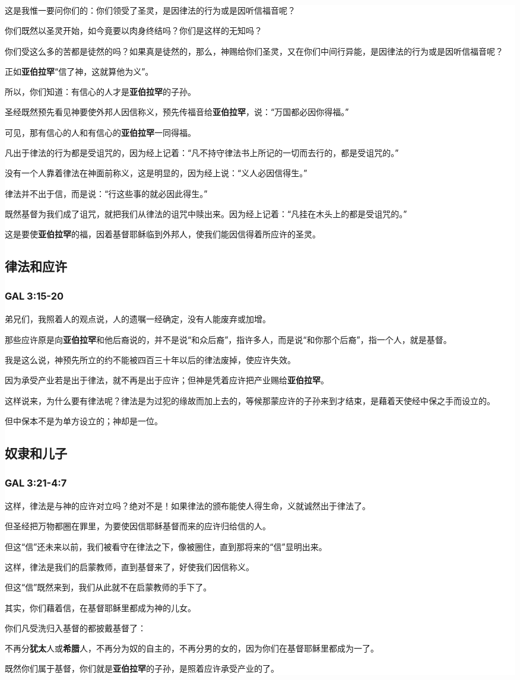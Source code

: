 这是我惟一要问你们的：你们领受了圣灵，是因律法的行为或是因听信福音呢？

你们既然以圣灵开始，如今竟要以肉身终结吗？你们是这样的无知吗？

你们受这么多的苦都是徒然的吗？如果真是徒然的，那么，神赐给你们圣灵，又在你们中间行异能，是因律法的行为或是因听信福音呢？

正如**亚伯拉罕**“信了神，这就算他为义”。

所以，你们知道：有信心的人才是**亚伯拉罕**的子孙。

圣经既然预先看见神要使外邦人因信称义，预先传福音给**亚伯拉罕**，说：“万国都必因你得福。”

可见，那有信心的人和有信心的**亚伯拉罕**一同得福。

凡出于律法的行为都是受诅咒的，因为经上记着：“凡不持守律法书上所记的一切而去行的，都是受诅咒的。”

没有一个人靠着律法在神面前称义，这是明显的，因为经上说：“义人必因信得生。”

律法并不出于信，而是说：“行这些事的就必因此得生。”

既然基督为我们成了诅咒，就把我们从律法的诅咒中赎出来。因为经上记着：“凡挂在木头上的都是受诅咒的。”

这是要使**亚伯拉罕**的福，因着基督耶稣临到外邦人，使我们能因信得着所应许的圣灵。

## <a id='2407' name='2407'></a>律法和应许

### GAL 3:15-20

弟兄们，我照着人的观点说，人的遗嘱一经确定，没有人能废弃或加增。

那些应许原是向**亚伯拉罕**和他后裔说的，并不是说“和众后裔”，指许多人，而是说“和你那个后裔”，指一个人，就是基督。

我是这么说，神预先所立的约不能被四百三十年以后的律法废掉，使应许失效。

因为承受产业若是出于律法，就不再是出于应许；但神是凭着应许把产业赐给**亚伯拉罕**。

这样说来，为什么要有律法呢？律法是为过犯的缘故而加上去的，等候那蒙应许的子孙来到才结束，是藉着天使经中保之手而设立的。

但中保本不是为单方设立的；神却是一位。

## <a id='2408' name='2408'></a>奴隶和儿子

### GAL 3:21-4:7

这样，律法是与神的应许对立吗？绝对不是！如果律法的颁布能使人得生命，义就诚然出于律法了。

但圣经把万物都圈在罪里，为要使因信耶稣基督而来的应许归给信的人。

但这“信”还未来以前，我们被看守在律法之下，像被圈住，直到那将来的“信”显明出来。

这样，律法是我们的启蒙教师，直到基督来了，好使我们因信称义。

但这“信”既然来到，我们从此就不在启蒙教师的手下了。

其实，你们藉着信，在基督耶稣里都成为神的儿女。

你们凡受洗归入基督的都披戴基督了：

不再分**犹太**人或**希腊**人，不再分为奴的自主的，不再分男的女的，因为你们在基督耶稣里都成为一了。

既然你们属于基督，你们就是**亚伯拉罕**的子孙，是照着应许承受产业的了。
